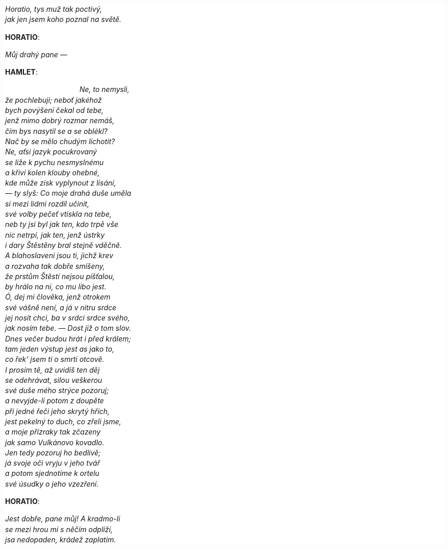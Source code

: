 _Horatio, tys muž tak poctivý,  
jak jen jsem koho poznal na světě._

**HORATIO**:

_Můj drahý pane —_

**HAMLET**:

                                     _Ne, to nemysli,  
že pochlebuji; neboť jakéhož  
bych povýšení čekal od tebe,  
jenž mimo dobrý rozmar nemáš,  
čím bys nasytil se a se oblékl?  
Nač by se mělo chudým lichotit?  
Ne, aťsi jazyk pocukrovaný  
se líže k pychu nesmyslnému  
a křiví kolen klouby ohebné,  
kde může zisk vyplynout z lísání,  
— ty slyš: Co moje drahá duše uměla  
si mezi lidmi rozdíl učinit,  
své volby pečeť vtiskla na tebe,  
neb ty jsi byl jak ten, kdo trpě vše  
nic netrpí, jak ten, jenž ústrky  
i dary Štěstěny bral stejně vděčně.  
A blahoslaveni jsou ti, jichž krev  
a rozvaha tak dobře smíšeny,  
že prstům Štěstí nejsou píšťalou,  
by hrálo na ni, co mu libo jest.  
Ó, dej mi člověka, jenž otrokem  
své vášně není, a já v nitru srdce  
jej nosit chci, ba v srdci srdce svého,  
jak nosím tebe. — Dost již o tom slov.  
Dnes večer budou hrát i před králem;  
tam jeden výstup jest as jako to,  
co řek’ jsem ti o smrti otcově.  
I prosím tě, až uvidíš ten děj  
se odehrávat, silou veškerou  
své duše mého strýce pozoruj;  
a nevyjde-li potom z doupěte  
při jedné řeči jeho skrytý hřích,  
jest pekelný to duch, co zřeli jsme,  
a moje přízraky tak zčazeny  
jak samo Vulkánovo kovadlo.  
Jen tedy pozoruj ho bedlivě;  
já svoje oči vryju v jeho tvář  
a potom sjednotíme k ortelu  
své úsudky o jeho vzezření._

**HORATIO**:

_Jest dobře, pane můj! A kradmo-li  
se mezi hrou mi s něčím odplíží,  
jsa nedopaden, krádež zaplatím._
